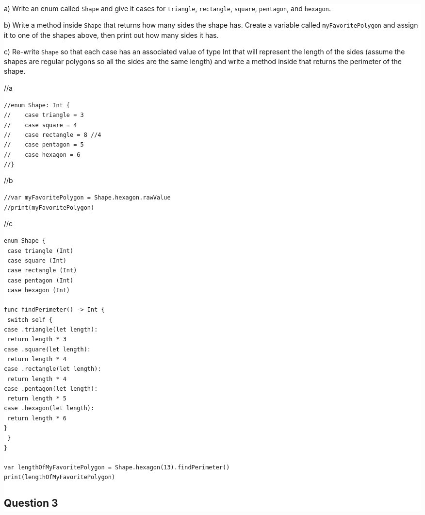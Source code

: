 a) Write an enum called `Shape` and give it cases for `triangle`, `rectangle`, `square`, `pentagon`, and `hexagon`.

b) Write a method inside `Shape` that returns how many sides the shape has. Create a variable called `myFavoritePolygon` and assign it to one of the shapes above, then print out how many sides it has.

c) Re-write `Shape` so that each case has an associated value of type Int that will represent the length of the sides (assume the shapes are regular polygons so all the sides are the same length) and write a method inside that returns the perimeter of the shape.


//a
```
//enum Shape: Int {
//    case triangle = 3
//    case square = 4
//    case rectangle = 8 //4
//    case pentagon = 5
//    case hexagon = 6
//}
```
//b
```
//var myFavoritePolygon = Shape.hexagon.rawValue
//print(myFavoritePolygon)
```
//c
```
enum Shape {
 case triangle (Int)
 case square (Int)
 case rectangle (Int)
 case pentagon (Int)
 case hexagon (Int)

func findPerimeter() -> Int {
 switch self {
case .triangle(let length):
 return length * 3
case .square(let length):
 return length * 4
case .rectangle(let length):
 return length * 4
case .pentagon(let length):
 return length * 5
case .hexagon(let length):
 return length * 6
}
 }
}

var lengthOfMyFavoritePolygon = Shape.hexagon(13).findPerimeter()
print(lengthOfMyFavoritePolygon)
```
## Question 3

